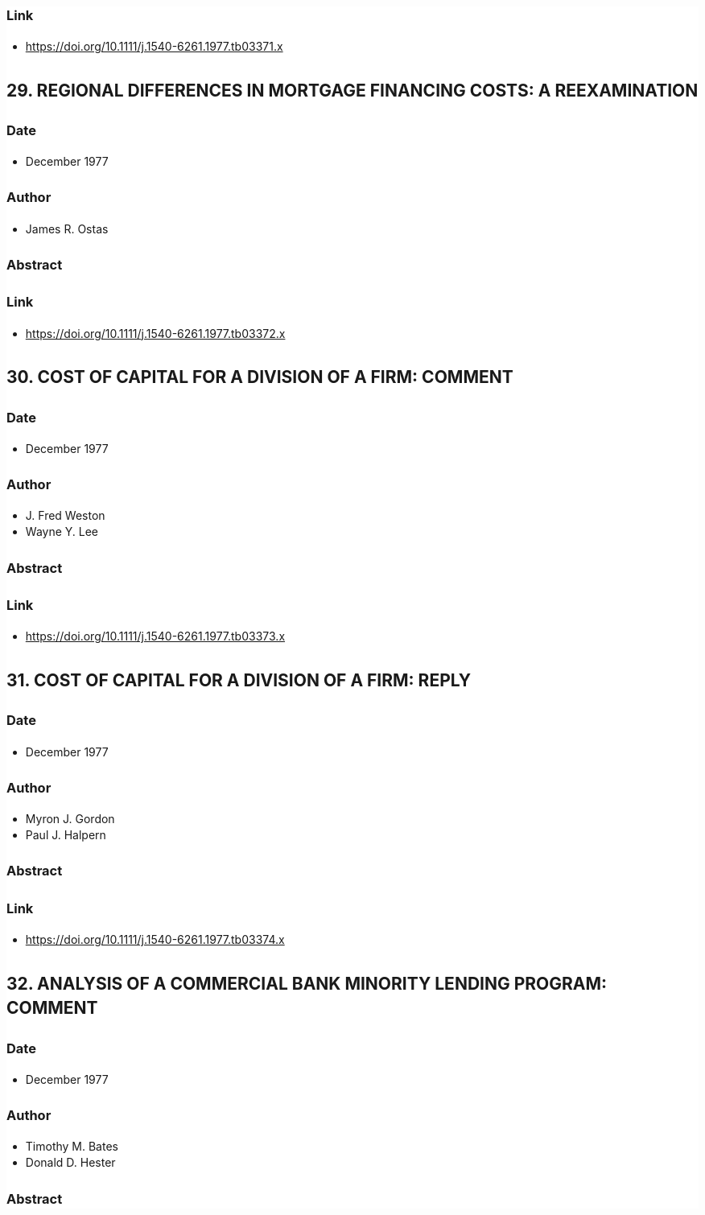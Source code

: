 ### Link
- https://doi.org/10.1111/j.1540-6261.1977.tb03371.x

## 29. REGIONAL DIFFERENCES IN MORTGAGE FINANCING COSTS: A REEXAMINATION
### Date
- December 1977
### Author
- James R. Ostas
### Abstract

### Link
- https://doi.org/10.1111/j.1540-6261.1977.tb03372.x

## 30. COST OF CAPITAL FOR A DIVISION OF A FIRM: COMMENT
### Date
- December 1977
### Author
- J. Fred Weston
- Wayne Y. Lee
### Abstract

### Link
- https://doi.org/10.1111/j.1540-6261.1977.tb03373.x

## 31. COST OF CAPITAL FOR A DIVISION OF A FIRM: REPLY
### Date
- December 1977
### Author
- Myron J. Gordon
- Paul J. Halpern
### Abstract

### Link
- https://doi.org/10.1111/j.1540-6261.1977.tb03374.x

## 32. ANALYSIS OF A COMMERCIAL BANK MINORITY LENDING PROGRAM: COMMENT
### Date
- December 1977
### Author
- Timothy M. Bates
- Donald D. Hester
### Abstract
